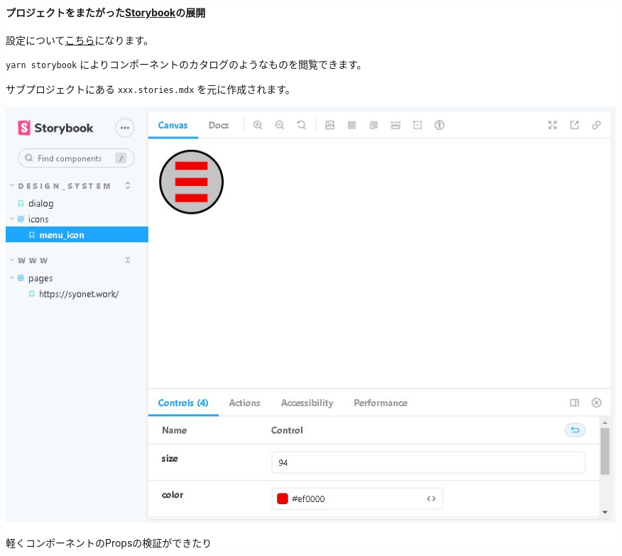 #### プロジェクトをまたがった[Storybook](https://storybook.js.org/)の展開

設定について[こちら](https://github.com/igara/syonet_eight/tree/master/.storybook)になります。

`yarn storybook` によりコンポーネントのカタログのようなものを閲覧できます。

サブプロジェクトにある `xxx.stories.mdx` を元に作成されます。

![storybook_props](/images/monorepo_nextjs/storybook_props.jpg)

軽くコンポーネントのPropsの検証ができたり
